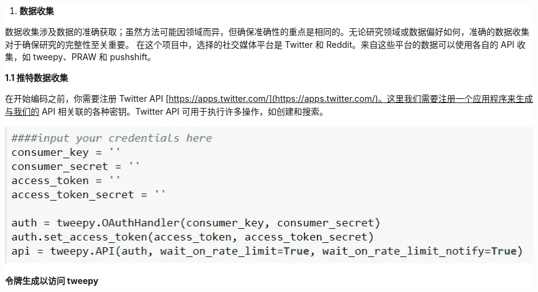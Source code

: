 1.  **数据收集**

数据收集涉及数据的准确获取；虽然方法可能因领域而异，但确保准确性的重点是相同的。无论研究领域或数据偏好如何，准确的数据收集对于确保研究的完整性至关重要。
在这个项目中，选择的社交媒体平台是 Twitter 和 Reddit。来自这些平台的数据可以使用各自的 API 收集，如 tweepy、PRAW 和 pushshift。

**1.1 推特数据收集**

在开始编码之前，你需要注册 Twitter API
[https://apps.twitter.com/](https://apps.twitter.com/)。这里我们需要注册一个应用程序来生成与我们的 API 相关联的各种密钥。Twitter API 可用于执行许多操作，如创建和搜索。

![](img/2bf1ef02be7b250ef2a0b9a29f099a8d.png)

**令牌生成以访问 tweepy**
